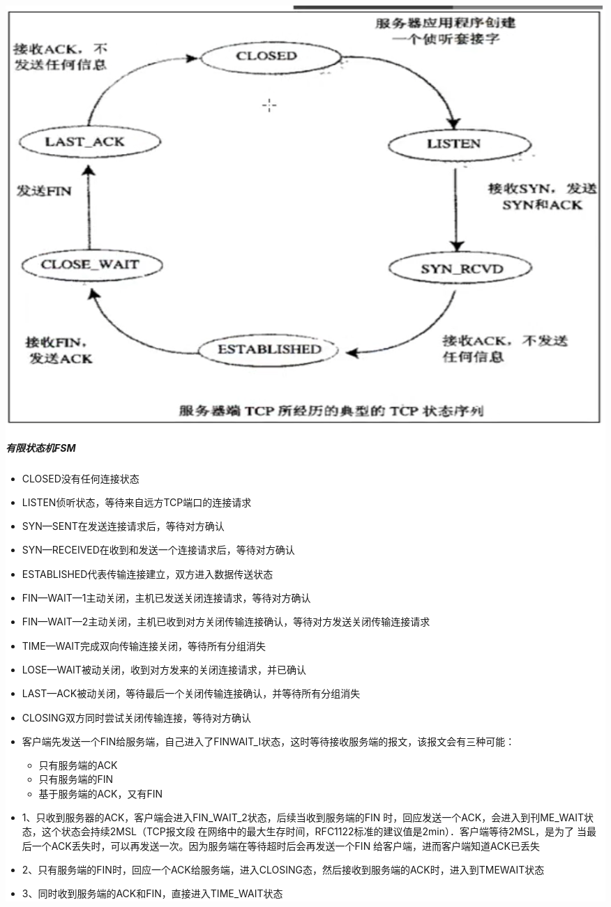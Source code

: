 ![](/assets/image_Linux/服务端三四.png)

##### 有限状态机FSM

- CLOSED没有任何连接状态
- LISTEN侦听状态，等待来自远方TCP端口的连接请求
- SYN—SENT在发送连接请求后，等待对方确认
- SYN—RECEIVED在收到和发送一个连接请求后，等待对方确认
- ESTABLISHED代表传输连接建立，双方进入数据传送状态
- FIN—WAIT—1主动关闭，主机已发送关闭连接请求，等待对方确认
- FIN—WAIT—2主动关闭，主机已收到对方关闭传输连接确认，等待对方发送关闭传输连接请求
- TIME—WAIT完成双向传输连接关闭，等待所有分组消失
- LOSE—WAIT被动关闭，收到对方发来的关闭连接请求，并已确认
- LAST—ACK被动关闭，等待最后一个关闭传输连接确认，并等待所有分组消失
- CLOSING双方同时尝试关闭传输连接，等待对方确认
- 客户端先发送一个FIN给服务端，自己进入了FINWAIT_I状态，这时等待接收服务端的报文，该报文会有三种可能：
  - 只有服务端的ACK
  - 只有服务端的FIN
  - 基于服务端的ACK，又有FIN

- 1、只收到服务器的ACK，客户端会进入FIN_WAIT_2状态，后续当收到服务端的FIN
时，回应发送一个ACK，会进入到刊ME_WAIT状态，这个状态会持续2MSL（TCP报文段
在网络中的最大生存时间，RFC1122标准的建议值是2min）．客户端等待2MSL，是为了
当最后一个ACK丢失时，可以再发送一次。因为服务端在等待超时后会再发送一个FIN
给客户端，进而客户端知道ACK已丢失
- 2、只有服务端的FIN时，回应一个ACK给服务端，进入CLOSING态，然后接收到服务端的ACK时，进入到TMEWAIT状态
- 3、同时收到服务端的ACK和FIN，直接进入TIME_WAIT状态
